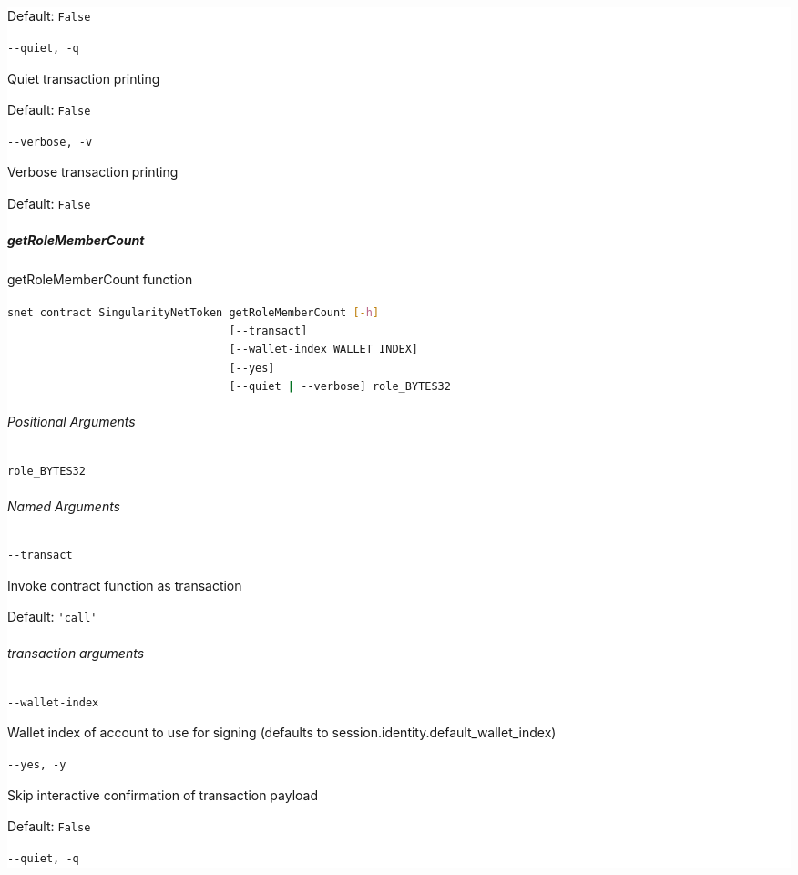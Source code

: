 Default: `False`

`--quiet, -q`

    

Quiet transaction printing

Default: `False`

`--verbose, -v`

    

Verbose transaction printing

Default: `False`

##### getRoleMemberCount

getRoleMemberCount function

```sh
snet contract SingularityNetToken getRoleMemberCount [-h]
                                  [--transact]
                                  [--wallet-index WALLET_INDEX]
                                  [--yes]
                                  [--quiet | --verbose] role_BYTES32
```

###### Positional Arguments

`role_BYTES32`

    

###### Named Arguments

`--transact`

    

Invoke contract function as transaction

Default: `'call'`

###### transaction arguments

`--wallet-index`

    

Wallet index of account to use for signing (defaults to
session.identity.default_wallet_index)

`--yes, -y`

    

Skip interactive confirmation of transaction payload

Default: `False`

`--quiet, -q`

    
